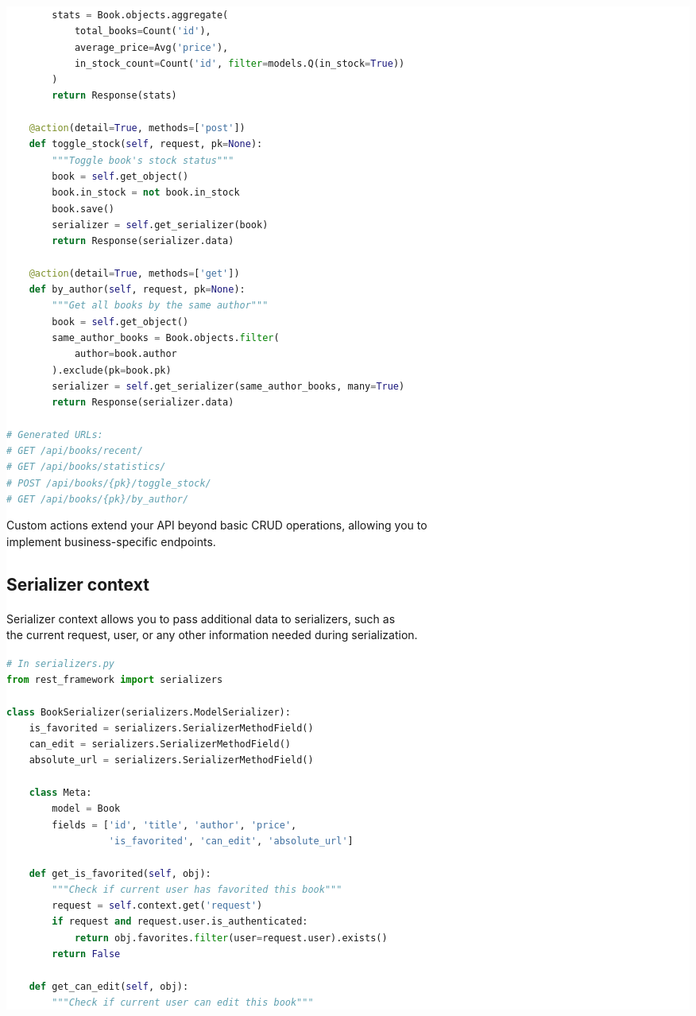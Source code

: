 ```python
        stats = Book.objects.aggregate(
            total_books=Count('id'),
            average_price=Avg('price'),
            in_stock_count=Count('id', filter=models.Q(in_stock=True))
        )
        return Response(stats)
    
    @action(detail=True, methods=['post'])
    def toggle_stock(self, request, pk=None):
        """Toggle book's stock status"""
        book = self.get_object()
        book.in_stock = not book.in_stock
        book.save()
        serializer = self.get_serializer(book)
        return Response(serializer.data)
    
    @action(detail=True, methods=['get'])
    def by_author(self, request, pk=None):
        """Get all books by the same author"""
        book = self.get_object()
        same_author_books = Book.objects.filter(
            author=book.author
        ).exclude(pk=book.pk)
        serializer = self.get_serializer(same_author_books, many=True)
        return Response(serializer.data)

# Generated URLs:
# GET /api/books/recent/
# GET /api/books/statistics/
# POST /api/books/{pk}/toggle_stock/
# GET /api/books/{pk}/by_author/
```

Custom actions extend your API beyond basic CRUD operations, allowing you to  
implement business-specific endpoints.

## Serializer context

Serializer context allows you to pass additional data to serializers, such as  
the current request, user, or any other information needed during serialization.

```python
# In serializers.py
from rest_framework import serializers

class BookSerializer(serializers.ModelSerializer):
    is_favorited = serializers.SerializerMethodField()
    can_edit = serializers.SerializerMethodField()
    absolute_url = serializers.SerializerMethodField()
    
    class Meta:
        model = Book
        fields = ['id', 'title', 'author', 'price', 
                  'is_favorited', 'can_edit', 'absolute_url']
    
    def get_is_favorited(self, obj):
        """Check if current user has favorited this book"""
        request = self.context.get('request')
        if request and request.user.is_authenticated:
            return obj.favorites.filter(user=request.user).exists()
        return False
    
    def get_can_edit(self, obj):
        """Check if current user can edit this book"""
```